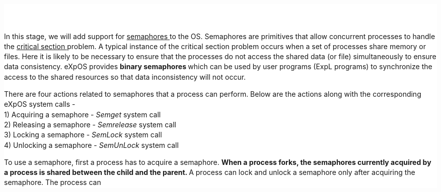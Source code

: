   <br/>
  <br/>
  <p>
   In this stage, we will add support for
   <a href="https://en.wikipedia.org/wiki/Semaphore_%28programming%29" target="_blank">
    semaphores
   </a>
   to the OS.
                        Semaphores are primitives that allow concurrent processes
                        to handle the
   <a href="https://en.wikipedia.org/wiki/Critical_section" target="_blank">
    critical
                          section
   </a>
   problem. A typical instance of
                        the critical section problem occurs when a set of processes share memory or files. Here it is
                        likely to be necessary to ensure that the processes
                        do not access the shared data (or file) simultaneously to
                        ensure data consistency. eXpOS provides
   <b>
    binary semaphores
   </b>
   which can be used by user
                        programs (ExpL programs) to synchronize the access to the shared resources so that data
                        inconsistency will not occur.
  </p>
  <p>
   There are four actions related to semaphores that a process can perform. Below are the actions
                        along with the corresponding eXpOS system calls -
   <br/>
   1) Acquiring a semaphore -
   <i>
    Semget
   </i>
   system call
   <br/>
   2) Releasing a semaphore -
   <i>
    Semrelease
   </i>
   system call
   <br/>
   3) Locking a semaphore -
   <i>
    SemLock
   </i>
   system call
   <br/>
   4) Unlocking a
                        semaphore -
   <i>
    SemUnLock
   </i>
   system call
   <br/>
  </p>
  <p>
   To use a semaphore, first a process has to acquire a semaphore.
   <b>
    When a process forks, the
                          semaphores currently acquired by a process is shared between the child and the parent.
   </b>
   A
                        process can lock and unlock a semaphore only after acquiring the semaphore. The process can